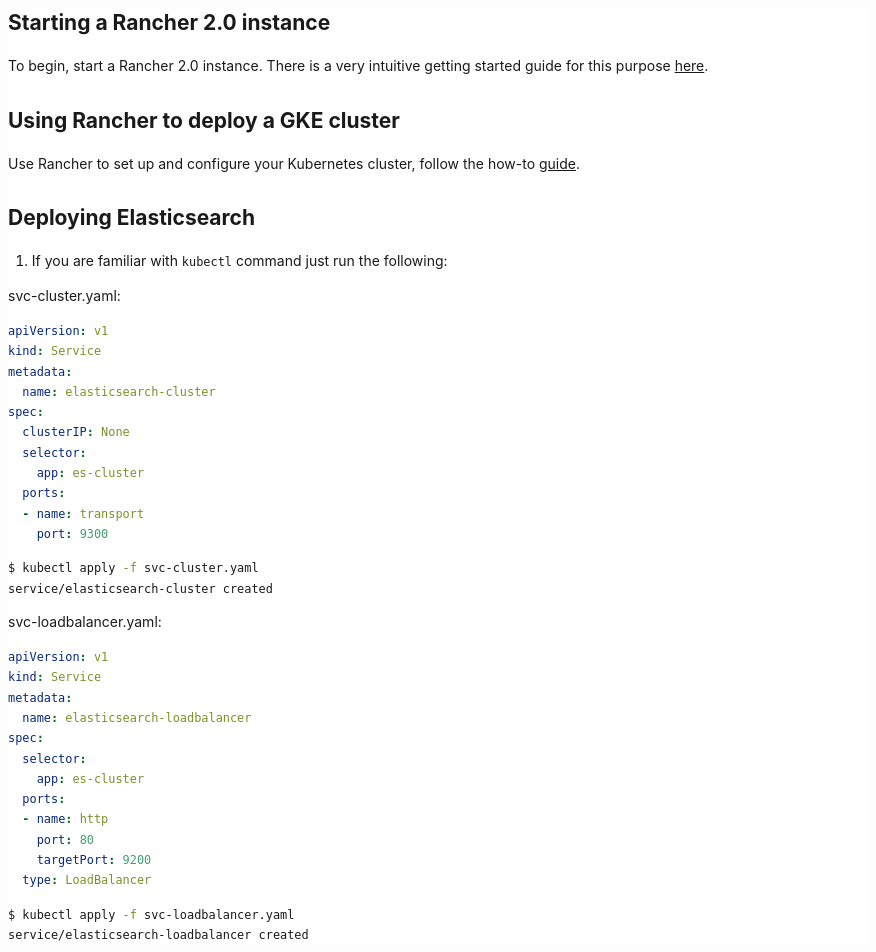 ## Starting a Rancher 2.0 instance
To begin, start a Rancher 2.0 instance. There is a very intuitive getting started guide for this purpose [here](https://rancher.com/quick-start/).

## Using Rancher to deploy a GKE cluster
Use Rancher to set up and configure your Kubernetes cluster, follow the how-to [guide](https://rancher.com/docs/rancher/v2.x/en/cluster-provisioning/hosted-kubernetes-clusters/gke/).

## Deploying Elasticsearch

1. If you are familiar with `kubectl` command just run the following:

svc-cluster.yaml:
```yaml
apiVersion: v1
kind: Service
metadata:
  name: elasticsearch-cluster
spec:
  clusterIP: None
  selector:
    app: es-cluster
  ports:
  - name: transport
    port: 9300
```

```bash
$ kubectl apply -f svc-cluster.yaml 
service/elasticsearch-cluster created
```

svc-loadbalancer.yaml:
```yaml
apiVersion: v1
kind: Service
metadata:
  name: elasticsearch-loadbalancer
spec:
  selector:
    app: es-cluster
  ports:
  - name: http
    port: 80
    targetPort: 9200
  type: LoadBalancer
```

```bash
$ kubectl apply -f svc-loadbalancer.yaml 
service/elasticsearch-loadbalancer created
```
